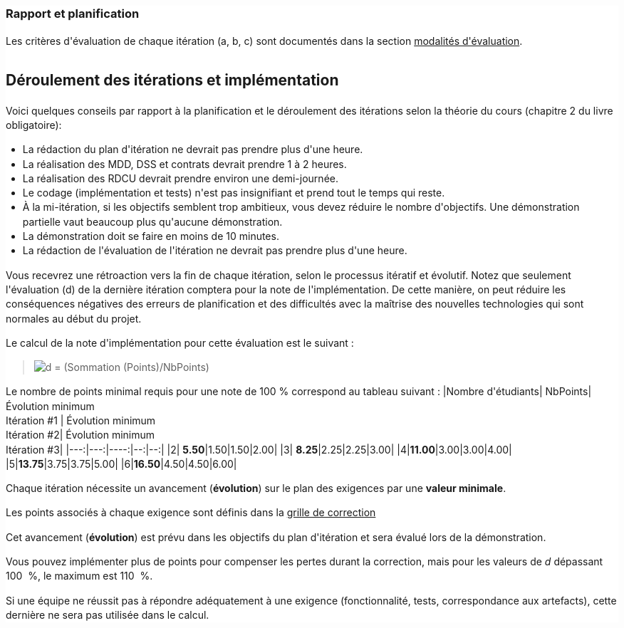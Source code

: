 ### Rapport et planification

Les critères d'évaluation de chaque itération (a, b, c) sont documentés dans la section [modalités d'évaluation](#modalités-dévaluation).

## Déroulement des itérations et implémentation

Voici quelques conseils par rapport à la planification et le déroulement des itérations selon la théorie du cours (chapitre 2 du livre obligatoire):

- La rédaction du plan d'itération ne devrait pas prendre plus d'une heure.
- La réalisation des MDD, DSS et contrats devrait prendre 1 à 2 heures.
- La réalisation des RDCU devrait prendre environ une demi-journée.
- Le codage (implémentation et tests) n'est pas insignifiant et prend tout le temps qui reste.
- À la mi-itération, si les objectifs semblent trop ambitieux, vous devez réduire le nombre d'objectifs. Une démonstration partielle vaut beaucoup plus qu'aucune démonstration.
- La démonstration doit se faire en moins de 10 minutes.
- La rédaction de l'évaluation de l'itération ne devrait pas prendre plus d'une heure.

Vous recevrez une rétroaction vers la fin de chaque itération, selon le processus itératif et évolutif. Notez que seulement l'évaluation (d) de la dernière itération comptera pour la note de l'implémentation. De cette manière, on peut réduire les conséquences négatives des erreurs de planification et des difficultés avec la maîtrise des nouvelles technologies qui sont normales au début du projet.

Le calcul de la note d'implémentation pour cette évaluation est le suivant :

> ![d = (Sommation (Points)/NbPoints)](https://latex.codecogs.com/png.image?%5Cdpi%7B200%7D%20%5Cbg_white%20%5Cinline%20d=%5Cfrac%7B%5Csum%20Points%7D%7BNbPoints%7D)

Le nombre de points minimal requis pour une note de 100 % correspond au tableau suivant :
|Nombre d'étudiants| NbPoints| Évolution minimum<br>Itération #1 | Évolution minimum<br>Itération #2| Évolution minimum<br>Itération #3|
|---:|---:|----:|--:|--:|
|2| **5.50**|1.50|1.50|2.00|
|3| **8.25**|2.25|2.25|3.00|
|4|**11.00**|3.00|3.00|4.00|
|5|**13.75**|3.75|3.75|5.00|
|6|**16.50**|4.50|4.50|6.00|

Chaque itération nécessite un avancement (**évolution**) sur le plan des exigences par une **valeur minimale**.

Les points associés à chaque exigence sont définis dans la [grille de correction][grille-implementation]

Cet avancement (**évolution**) est prévu dans les objectifs du plan d'itération et sera évalué lors de la démonstration.

Vous pouvez implémenter plus de points pour compenser les pertes durant la correction, mais pour les valeurs de *d* dépassant 100&nbsp; %, le maximum est 110&nbsp; %.

Si une équipe ne réussit pas à répondre adéquatement à une exigence (fonctionnalité, tests, correspondance aux artefacts), cette dernière ne sera pas utilisée dans le calcul.


[NotesDeCours]: https://tinyurl.com/log210ndc
[projet-exigences]: README-exigences-client.md
[projet-squelette]: https://github.com/profcfuhrmanets/log210-jeu-de-des-node-express-ts/tree/master/docs/Squelette.md
[projet-sgb]: https://github.com/profcfuhrmanets/log210-systeme-gestion-bordereau-node-express-ts
[gabarit-rapport]: rapports/RAPPORT-iteration-i.md
[gabarit-plan-iteration]: rapports/plan-iteration-gabarit.md
[mission-projet]: rapports/mission-projet.md
[grille-globale]: https://etsmtl365-my.sharepoint.com/personal/christopher_fuhrman_etsmtl_ca/_layouts/15/Doc.aspx?sourcedoc={88b6101f-80ee-44f9-a811-c230abdf651a}&action=embedview&wdAllowInteractivity=False&wdHideGridlines=True&wdHideHeaders=True&wdDownloadButton=True&wdInConfigurator=True&wdInConfigurator=True
[grille-artefacts]: https://etsmtl365-my.sharepoint.com/personal/christopher_fuhrman_etsmtl_ca/_layouts/15/Doc.aspx?sourcedoc={88b6101f-80ee-44f9-a811-c230abdf651a}&action=embedview&wdAllowInteractivity=False&ActiveCell='Equipe'!A1&wdHideGridlines=True&wdHideHeaders=True&wdDownloadButton=True&wdInConfigurator=True&wdInConfigurator=True
[grille-plan-iteration]: https://etsmtl365-my.sharepoint.com/personal/christopher_fuhrman_etsmtl_ca/_layouts/15/Doc.aspx?sourcedoc={88b6101f-80ee-44f9-a811-c230abdf651a}&action=embedview&wdAllowInteractivity=False&ActiveCell='Plan1'!A1&wdHideGridlines=True&wdHideHeaders=True&wdDownloadButton=True&wdInConfigurator=True&wdInConfigurator=True
[grille-rapport]: https://etsmtl365-my.sharepoint.com/personal/christopher_fuhrman_etsmtl_ca/_layouts/15/Doc.aspx?sourcedoc={88b6101f-80ee-44f9-a811-c230abdf651a}&action=embedview&wdAllowInteractivity=False&ActiveCell='Rapport1'!A1&wdHideGridlines=True&wdHideHeaders=True&wdDownloadButton=True&wdInConfigurator=True&wdInConfigurator=True
[grille-implementation]: https://etsmtl365-my.sharepoint.com/personal/christopher_fuhrman_etsmtl_ca/_layouts/15/Doc.aspx?sourcedoc={88b6101f-80ee-44f9-a811-c230abdf651a}&action=embedview&wdAllowInteractivity=False&ActiveCell='Implémentation'!A3&wdHideGridlines=True&wdHideHeaders=True&wdDownloadButton=True&wdInConfigurator=True&wdInConfigurator=True